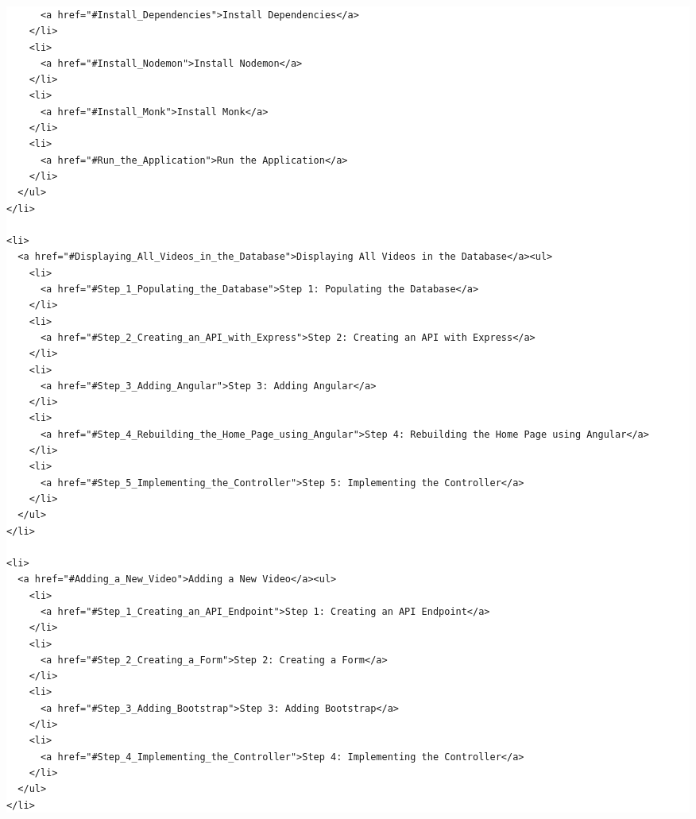           <a href="#Install_Dependencies">Install Dependencies</a>
        </li>
        <li>
          <a href="#Install_Nodemon">Install Nodemon</a>
        </li>
        <li>
          <a href="#Install_Monk">Install Monk</a>
        </li>
        <li>
          <a href="#Run_the_Application">Run the Application</a>
        </li>
      </ul>
    </li>

    <li>
      <a href="#Displaying_All_Videos_in_the_Database">Displaying All Videos in the Database</a><ul>
        <li>
          <a href="#Step_1_Populating_the_Database">Step 1: Populating the Database</a>
        </li>
        <li>
          <a href="#Step_2_Creating_an_API_with_Express">Step 2: Creating an API with Express</a>
        </li>
        <li>
          <a href="#Step_3_Adding_Angular">Step 3: Adding Angular</a>
        </li>
        <li>
          <a href="#Step_4_Rebuilding_the_Home_Page_using_Angular">Step 4: Rebuilding the Home Page using Angular</a>
        </li>
        <li>
          <a href="#Step_5_Implementing_the_Controller">Step 5: Implementing the Controller</a>
        </li>
      </ul>
    </li>

    <li>
      <a href="#Adding_a_New_Video">Adding a New Video</a><ul>
        <li>
          <a href="#Step_1_Creating_an_API_Endpoint">Step 1: Creating an API Endpoint</a>
        </li>
        <li>
          <a href="#Step_2_Creating_a_Form">Step 2: Creating a Form</a>
        </li>
        <li>
          <a href="#Step_3_Adding_Bootstrap">Step 3: Adding Bootstrap</a>
        </li>
        <li>
          <a href="#Step_4_Implementing_the_Controller">Step 4: Implementing the Controller</a>
        </li>
      </ul>
    </li>
